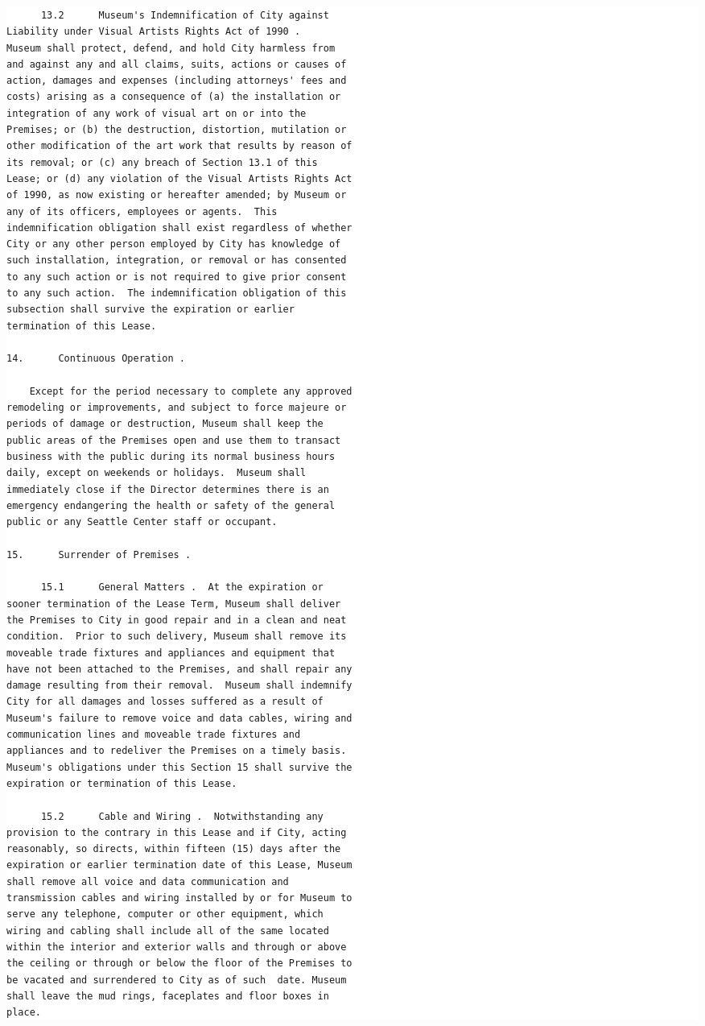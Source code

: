           13.2      Museum's Indemnification of City against  
    Liability under Visual Artists Rights Act of 1990 .  
    Museum shall protect, defend, and hold City harmless from  
    and against any and all claims, suits, actions or causes of  
    action, damages and expenses (including attorneys' fees and  
    costs) arising as a consequence of (a) the installation or  
    integration of any work of visual art on or into the  
    Premises; or (b) the destruction, distortion, mutilation or  
    other modification of the art work that results by reason of  
    its removal; or (c) any breach of Section 13.1 of this  
    Lease; or (d) any violation of the Visual Artists Rights Act  
    of 1990, as now existing or hereafter amended; by Museum or  
    any of its officers, employees or agents.  This  
    indemnification obligation shall exist regardless of whether  
    City or any other person employed by City has knowledge of  
    such installation, integration, or removal or has consented  
    to any such action or is not required to give prior consent  
    to any such action.  The indemnification obligation of this  
    subsection shall survive the expiration or earlier  
    termination of this Lease.  
  
    14.      Continuous Operation .  
  
        Except for the period necessary to complete any approved  
    remodeling or improvements, and subject to force majeure or  
    periods of damage or destruction, Museum shall keep the  
    public areas of the Premises open and use them to transact  
    business with the public during its normal business hours  
    daily, except on weekends or holidays.  Museum shall  
    immediately close if the Director determines there is an  
    emergency endangering the health or safety of the general  
    public or any Seattle Center staff or occupant.  
  
    15.      Surrender of Premises .  
  
          15.1      General Matters .  At the expiration or  
    sooner termination of the Lease Term, Museum shall deliver  
    the Premises to City in good repair and in a clean and neat  
    condition.  Prior to such delivery, Museum shall remove its  
    moveable trade fixtures and appliances and equipment that  
    have not been attached to the Premises, and shall repair any  
    damage resulting from their removal.  Museum shall indemnify  
    City for all damages and losses suffered as a result of  
    Museum's failure to remove voice and data cables, wiring and  
    communication lines and moveable trade fixtures and  
    appliances and to redeliver the Premises on a timely basis.  
    Museum's obligations under this Section 15 shall survive the  
    expiration or termination of this Lease.  
  
          15.2      Cable and Wiring .  Notwithstanding any  
    provision to the contrary in this Lease and if City, acting  
    reasonably, so directs, within fifteen (15) days after the  
    expiration or earlier termination date of this Lease, Museum  
    shall remove all voice and data communication and  
    transmission cables and wiring installed by or for Museum to  
    serve any telephone, computer or other equipment, which  
    wiring and cabling shall include all of the same located  
    within the interior and exterior walls and through or above  
    the ceiling or through or below the floor of the Premises to  
    be vacated and surrendered to City as of such  date. Museum  
    shall leave the mud rings, faceplates and floor boxes in  
    place.  
  